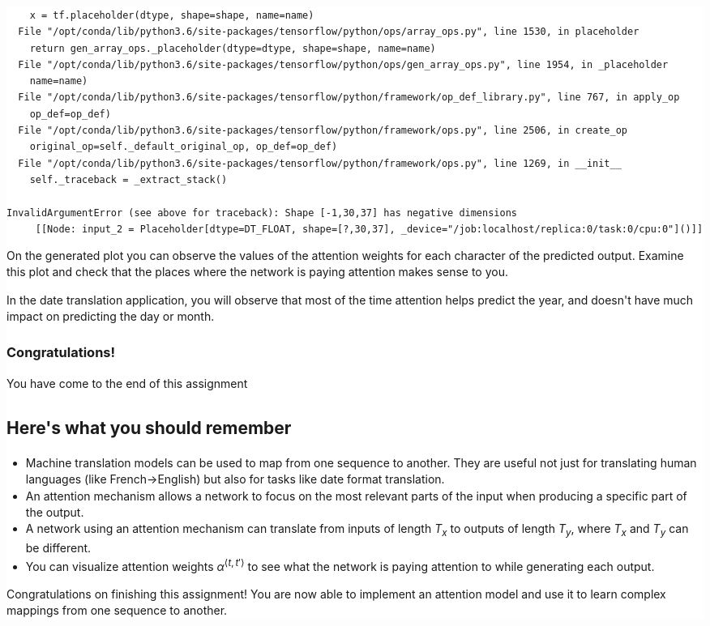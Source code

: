         x = tf.placeholder(dtype, shape=shape, name=name)
      File "/opt/conda/lib/python3.6/site-packages/tensorflow/python/ops/array_ops.py", line 1530, in placeholder
        return gen_array_ops._placeholder(dtype=dtype, shape=shape, name=name)
      File "/opt/conda/lib/python3.6/site-packages/tensorflow/python/ops/gen_array_ops.py", line 1954, in _placeholder
        name=name)
      File "/opt/conda/lib/python3.6/site-packages/tensorflow/python/framework/op_def_library.py", line 767, in apply_op
        op_def=op_def)
      File "/opt/conda/lib/python3.6/site-packages/tensorflow/python/framework/ops.py", line 2506, in create_op
        original_op=self._default_original_op, op_def=op_def)
      File "/opt/conda/lib/python3.6/site-packages/tensorflow/python/framework/ops.py", line 1269, in __init__
        self._traceback = _extract_stack()
    
    InvalidArgumentError (see above for traceback): Shape [-1,30,37] has negative dimensions
    	 [[Node: input_2 = Placeholder[dtype=DT_FLOAT, shape=[?,30,37], _device="/job:localhost/replica:0/task:0/cpu:0"]()]]



On the generated plot you can observe the values of the attention weights for each character of the predicted output. Examine this plot and check that the places where the network is paying attention makes sense to you.

In the date translation application, you will observe that most of the time attention helps predict the year, and doesn't have much impact on predicting the day or month.

### Congratulations!


You have come to the end of this assignment 

## Here's what you should remember

- Machine translation models can be used to map from one sequence to another. They are useful not just for translating human languages (like French->English) but also for tasks like date format translation. 
- An attention mechanism allows a network to focus on the most relevant parts of the input when producing a specific part of the output. 
- A network using an attention mechanism can translate from inputs of length $T_x$ to outputs of length $T_y$, where $T_x$ and $T_y$ can be different. 
- You can visualize attention weights $\alpha^{\langle t,t' \rangle}$ to see what the network is paying attention to while generating each output.

Congratulations on finishing this assignment! You are now able to implement an attention model and use it to learn complex mappings from one sequence to another. 
